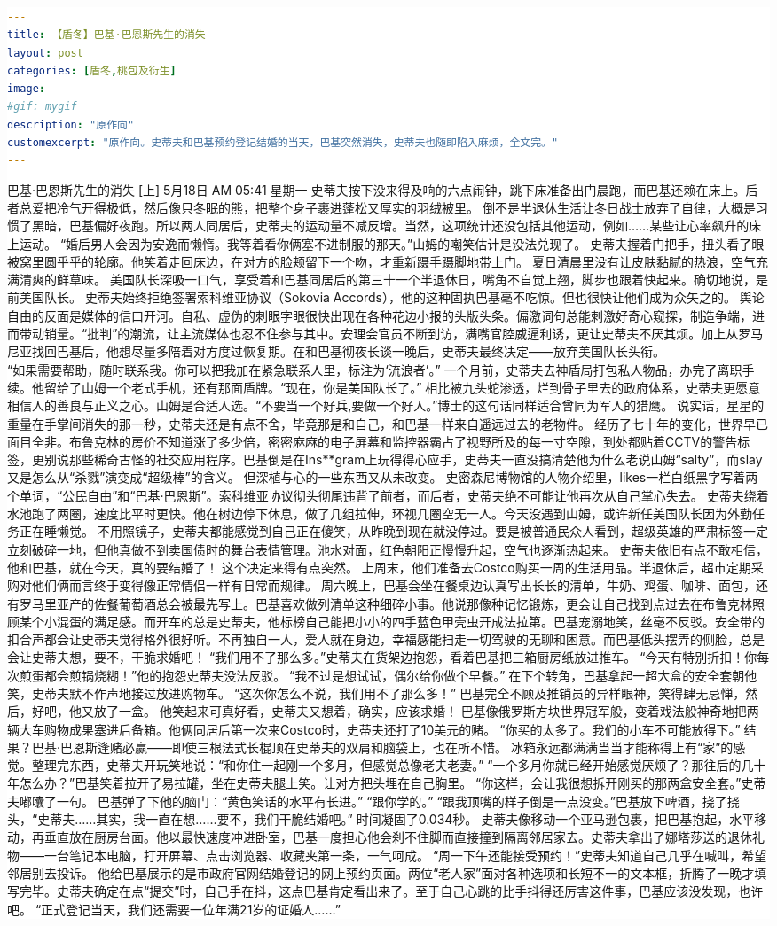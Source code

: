 ```yaml
---
title: 【盾冬】巴基·巴恩斯先生的消失
layout: post
categories: [盾冬,桃包及衍生]
image:
#gif: mygif
description: "原作向"
customexcerpt: "原作向。史蒂夫和巴基预约登记结婚的当天，巴基突然消失，史蒂夫也随即陷入麻烦，全文完。"
---
```


巴基·巴恩斯先生的消失
[上]
5月18日 AM 05:41 星期一
史蒂夫按下没来得及响的六点闹钟，跳下床准备出门晨跑，而巴基还赖在床上。后者总爱把冷气开得极低，然后像只冬眠的熊，把整个身子裹进蓬松又厚实的羽绒被里。
倒不是半退休生活让冬日战士放弃了自律，大概是习惯了黑暗，巴基偏好夜跑。所以两人同居后，史蒂夫的运动量不减反增。当然，这项统计还没包括其他运动，例如……某些让心率飙升的床上运动。
“婚后男人会因为安逸而懒惰。我等着看你俩塞不进制服的那天。”山姆的嘲笑估计是没法兑现了。
史蒂夫握着门把手，扭头看了眼被窝里圆乎乎的轮廓。他笑着走回床边，在对方的脸颊留下一个吻，才重新蹑手蹑脚地带上门。
夏日清晨里没有让皮肤黏腻的热浪，空气充满清爽的鲜草味。
美国队长深吸一口气，享受着和巴基同居后的第三十一个半退休日，嘴角不自觉上翘，脚步也跟着快起来。确切地说，是前美国队长。
史蒂夫始终拒绝签署索科维亚协议（Sokovia Accords），他的这种固执巴基毫不吃惊。但也很快让他们成为众矢之的。
舆论自由的反面是媒体的信口开河。自私、虚伪的刺眼字眼很快出现在各种花边小报的头版头条。偏激词句总能刺激好奇心窥探，制造争端，进而带动销量。“批判”的潮流，让主流媒体也忍不住参与其中。安理会官员不断到访，满嘴官腔威逼利诱，更让史蒂夫不厌其烦。加上从罗马尼亚找回巴基后，他想尽量多陪着对方度过恢复期。在和巴基彻夜长谈一晚后，史蒂夫最终决定——放弃美国队长头衔。   
“如果需要帮助，随时联系我。你可以把我加在紧急联系人里，标注为‘流浪者’。”
一个月前，史蒂夫去神盾局打包私人物品，办完了离职手续。他留给了山姆一个老式手机，还有那面盾牌。“现在，你是美国队长了。”
相比被九头蛇渗透，烂到骨子里去的政府体系，史蒂夫更愿意相信人的善良与正义之心。山姆是合适人选。“不要当一个好兵,要做一个好人。”博士的这句话同样适合曾同为军人的猎鹰。
说实话，星星的重量在手掌间消失的那一秒，史蒂夫还是有点不舍，毕竟那是和自己，和巴基一样来自遥远过去的老物件。
经历了七十年的变化，世界早已面目全非。布鲁克林的房价不知道涨了多少倍，密密麻麻的电子屏幕和监控器霸占了视野所及的每一寸空隙，到处都贴着CCTV的警告标签，更别说那些稀奇古怪的社交应用程序。巴基倒是在Ins**gram上玩得得心应手，史蒂夫一直没搞清楚他为什么老说山姆“salty”，而slay又是怎么从“杀戮”演变成“超级棒”的含义。
但深植与心的一些东西又从未改变。
史密森尼博物馆的人物介绍里，likes一栏白纸黑字写着两个单词，“公民自由”和“巴基·巴恩斯”。索科维亚协议彻头彻尾违背了前者，而后者，史蒂夫绝不可能让他再次从自己掌心失去。
史蒂夫绕着水池跑了两圈，速度比平时更快。他在树边停下休息，做了几组拉伸，环视几圈空无一人。今天没遇到山姆，或许新任美国队长因为外勤任务正在睡懒觉。
不用照镜子，史蒂夫都能感觉到自己正在傻笑，从昨晚到现在就没停过。要是被普通民众人看到，超级英雄的严肃标签一定立刻破碎一地，但他真做不到卖国债时的舞台表情管理。池水对面，红色朝阳正慢慢升起，空气也逐渐热起来。
史蒂夫依旧有点不敢相信，他和巴基，就在今天，真的要结婚了！
这个决定来得有点突然。
上周末，他们准备去Costco购买一周的生活用品。半退休后，超市定期采购对他们俩而言终于变得像正常情侣一样有日常而规律。
周六晚上，巴基会坐在餐桌边认真写出长长的清单，牛奶、鸡蛋、咖啡、面包，还有罗马里亚产的佐餐葡萄酒总会被最先写上。巴基喜欢做列清单这种细碎小事。他说那像种记忆锻炼，更会让自己找到点过去在布鲁克林照顾某个小混蛋的满足感。而开车的总是史蒂夫，他标榜自己能把小小的四手蓝色甲壳虫开成法拉第。巴基宠溺地笑，丝毫不反驳。安全带的扣合声都会让史蒂夫觉得格外很好听。不再独自一人，爱人就在身边，幸福感能扫走一切驾驶的无聊和困意。而巴基低头摆弄的侧脸，总是会让史蒂夫想，要不，干脆求婚吧！
“我们用不了那么多。”史蒂夫在货架边抱怨，看着巴基把三箱厨房纸放进推车。
“今天有特别折扣！你每次煎蛋都会煎锅烧糊！”他的抱怨史蒂夫没法反驳。
“我不过是想试试，偶尔给你做个早餐。”
在下个转角，巴基拿起一超大盒的安全套朝他笑，史蒂夫默不作声地接过放进购物车。
“这次你怎么不说，我们用不了那么多！”
巴基完全不顾及推销员的异样眼神，笑得肆无忌惮，然后，好吧，他又放了一盒。
他笑起来可真好看，史蒂夫又想着，确实，应该求婚！
巴基像俄罗斯方块世界冠军般，变着戏法般神奇地把两辆大车购物成果塞进后备箱。他俩同居后第一次来Costco时，史蒂夫还打了10美元的赌。
“你买的太多了。我们的小车不可能放得下。”
结果？巴基·巴恩斯逢赌必赢——即使三根法式长棍顶在史蒂夫的双肩和脑袋上，也在所不惜。
冰箱永远都满满当当才能称得上有“家”的感觉。整理完东西，史蒂夫开玩笑地说：“和你住一起刚一个多月，但感觉总像老夫老妻。”
“一个多月你就已经开始感觉厌烦了？那往后的几十年怎么办？”巴基笑着拉开了易拉罐，坐在史蒂夫腿上笑。让对方把头埋在自己胸里。
“你这样，会让我很想拆开刚买的那两盒安全套。”史蒂夫嘟囔了一句。
巴基弹了下他的脑门：“黄色笑话的水平有长进。”
“跟你学的。”
“跟我顶嘴的样子倒是一点没变。”巴基放下啤酒，挠了挠头，“史蒂夫……其实，我一直在想……要不，我们干脆结婚吧。”
时间凝固了0.034秒。
史蒂夫像移动一个亚马逊包裹，把巴基抱起，水平移动，再垂直放在厨房台面。他以最快速度冲进卧室，巴基一度担心他会刹不住脚而直接撞到隔离邻居家去。史蒂夫拿出了娜塔莎送的退休礼物——一台笔记本电脑，打开屏幕、点击浏览器、收藏夹第一条，一气呵成。
“周一下午还能接受预约！”史蒂夫知道自己几乎在喊叫，希望邻居别去投诉。
他给巴基展示的是市政府官网结婚登记的网上预约页面。两位“老人家”面对各种选项和长短不一的文本框，折腾了一晚才填写完毕。史蒂夫确定在点“提交”时，自己手在抖，这点巴基肯定看出来了。至于自己心跳的比手抖得还厉害这件事，巴基应该没发现，也许吧。
“正式登记当天，我们还需要一位年满21岁的证婚人……”